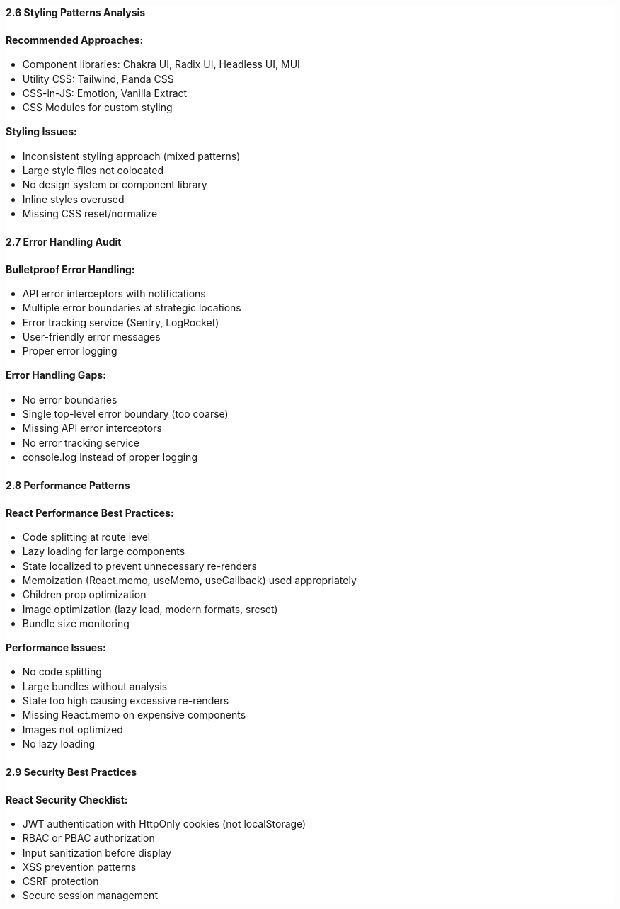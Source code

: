 #### 2.6 Styling Patterns Analysis

**Recommended Approaches:**
- Component libraries: Chakra UI, Radix UI, Headless UI, MUI
- Utility CSS: Tailwind, Panda CSS
- CSS-in-JS: Emotion, Vanilla Extract
- CSS Modules for custom styling

**Styling Issues:**
- Inconsistent styling approach (mixed patterns)
- Large style files not colocated
- No design system or component library
- Inline styles overused
- Missing CSS reset/normalize

#### 2.7 Error Handling Audit

**Bulletproof Error Handling:**
- API error interceptors with notifications
- Multiple error boundaries at strategic locations
- Error tracking service (Sentry, LogRocket)
- User-friendly error messages
- Proper error logging

**Error Handling Gaps:**
- No error boundaries
- Single top-level error boundary (too coarse)
- Missing API error interceptors
- No error tracking service
- console.log instead of proper logging

#### 2.8 Performance Patterns

**React Performance Best Practices:**
- Code splitting at route level
- Lazy loading for large components
- State localized to prevent unnecessary re-renders
- Memoization (React.memo, useMemo, useCallback) used appropriately
- Children prop optimization
- Image optimization (lazy load, modern formats, srcset)
- Bundle size monitoring

**Performance Issues:**
- No code splitting
- Large bundles without analysis
- State too high causing excessive re-renders
- Missing React.memo on expensive components
- Images not optimized
- No lazy loading

#### 2.9 Security Best Practices

**React Security Checklist:**
- JWT authentication with HttpOnly cookies (not localStorage)
- RBAC or PBAC authorization
- Input sanitization before display
- XSS prevention patterns
- CSRF protection
- Secure session management
